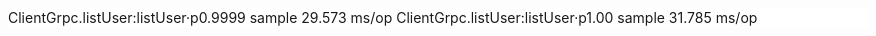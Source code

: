 ClientGrpc.listUser:listUser·p0.9999      sample          29.573           ms/op
ClientGrpc.listUser:listUser·p1.00        sample          31.785           ms/op
